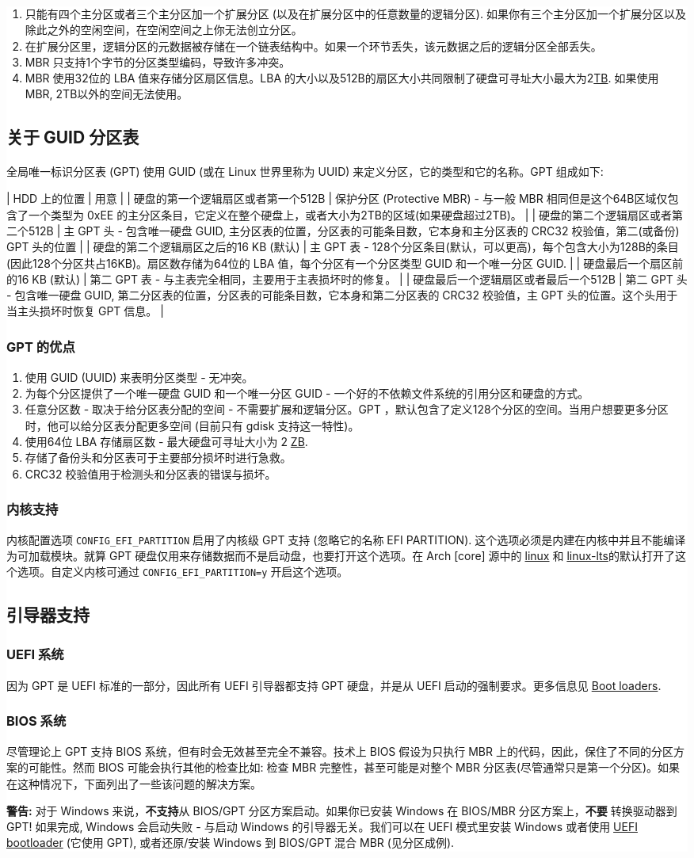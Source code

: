 1.  只能有四个主分区或者三个主分区加一个扩展分区 (以及在扩展分区中的任意数量的逻辑分区). 如果你有三个主分区加一个扩展分区以及除此之外的空闲空间，在空闲空间之上你无法创立分区。
2.  在扩展分区里，逻辑分区的元数据被存储在一个链表结构中。如果一个环节丢失，该元数据之后的逻辑分区全部丢失。
3.  MBR 只支持1个字节的分区类型编码，导致许多冲突。
4.  MBR 使用32位的 LBA 值来存储分区扇区信息。LBA 的大小以及512B的扇区大小共同限制了硬盘可寻址大小最大为2[TB](https://en.wikipedia.org/wiki/TiB "wikipedia:TiB"). 如果使用 MBR, 2TB以外的空间无法使用。

## 关于 GUID 分区表

全局唯一标识分区表 (GPT) 使用 GUID (或在 Linux 世界里称为 UUID) 来定义分区，它的类型和它的名称。GPT 组成如下:

| HDD 上的位置 | 用意 |
| 硬盘的第一个逻辑扇区或者第一个512B | 保护分区 (Protective MBR) - 与一般 MBR 相同但是这个64B区域仅包含了一个类型为 0xEE 的主分区条目，它定义在整个硬盘上，或者大小为2TB的区域(如果硬盘超过2TB)。 |
| 硬盘的第二个逻辑扇区或者第二个512B | 主 GPT 头 - 包含唯一硬盘 GUID, 主分区表的位置，分区表的可能条目数，它本身和主分区表的 CRC32 校验值，第二(或备份) GPT 头的位置 |
| 硬盘的第二个逻辑扇区之后的16 KB (默认) | 主 GPT 表 - 128个分区条目(默认，可以更高)，每个包含大小为128B的条目(因此128个分区共占16KB)。扇区数存储为64位的 LBA 值，每个分区有一个分区类型 GUID 和一个唯一分区 GUID. |
| 硬盘最后一个扇区前的16 KB (默认) | 第二 GPT 表 - 与主表完全相同，主要用于主表损坏时的修复。 |
| 硬盘最后一个逻辑扇区或者最后一个512B | 第二 GPT 头 - 包含唯一硬盘 GUID, 第二分区表的位置，分区表的可能条目数，它本身和第二分区表的 CRC32 校验值，主 GPT 头的位置。这个头用于当主头损坏时恢复 GPT 信息。 |

### GPT 的优点

1.  使用 GUID (UUID) 来表明分区类型 - 无冲突。
2.  为每个分区提供了一个唯一硬盘 GUID 和一个唯一分区 GUID - 一个好的不依赖文件系统的引用分区和硬盘的方式。
3.  任意分区数 - 取决于给分区表分配的空间 - 不需要扩展和逻辑分区。GPT ，默认包含了定义128个分区的空间。当用户想要更多分区时，他可以给分区表分配更多空间 (目前只有 gdisk 支持这一特性)。
4.  使用64位 LBA 存储扇区数 - 最大硬盘可寻址大小为 2 [ZB](https://en.wikipedia.org/wiki/ZiB "wikipedia:ZiB").
5.  存储了备份头和分区表可于主要部分损坏时进行急救。
6.  CRC32 校验值用于检测头和分区表的错误与损坏。

### 内核支持

内核配置选项 `CONFIG_EFI_PARTITION` 启用了内核级 GPT 支持 (忽略它的名称 EFI PARTITION). 这个选项必须是内建在内核中并且不能编译为可加载模块。就算 GPT 硬盘仅用来存储数据而不是启动盘，也要打开这个选项。在 Arch [core] 源中的 [linux](https://www.archlinux.org/packages/?name=linux) 和 [linux-lts](https://www.archlinux.org/packages/?name=linux-lts)的默认打开了这个选项。自定义内核可通过 `CONFIG_EFI_PARTITION=y` 开启这个选项。

## 引导器支持

### UEFI 系统

因为 GPT 是 UEFI 标准的一部分，因此所有 UEFI 引导器都支持 GPT 硬盘，并是从 UEFI 启动的强制要求。更多信息见 [Boot loaders](/index.php/Boot_loaders "Boot loaders").

### BIOS 系统

尽管理论上 GPT 支持 BIOS 系统，但有时会无效甚至完全不兼容。技术上 BIOS 假设为只执行 MBR 上的代码，因此，保住了不同的分区方案的可能性。然而 BIOS 可能会执行其他的检查比如: 检查 MBR 完整性，甚至可能是对整个 MBR 分区表(尽管通常只是第一个分区)。如果在这种情况下，下面列出了一些该问题的解决方案。

**警告:** 对于 Windows 来说，**不支持**从 BIOS/GPT 分区方案启动。如果你已安装 Windows 在 BIOS/MBR 分区方案上，**不要** 转换驱动器到 GPT! 如果完成, Windows 会启动失败 - 与启动 Windows 的引导器无关。我们可以在 UEFI 模式里安装 Windows 或者使用 [UEFI bootloader](/index.php/UEFI_Bootloaders "UEFI Bootloaders") (它使用 GPT), 或者还原/安装 Windows 到 BIOS/GPT 混合 MBR (见分区成例).
